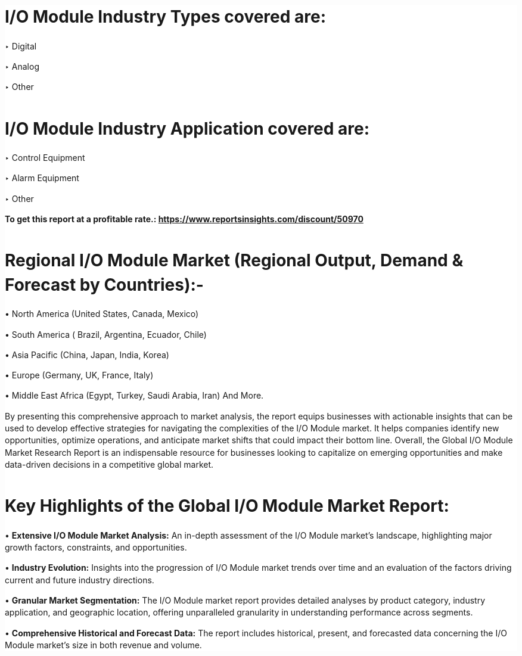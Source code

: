 # <strong>I/O Module Industry Types covered are:</strong>

‣ Digital

‣ Analog

‣ Other

# <strong>I/O Module Industry Application covered are:</strong>

‣ Control Equipment

‣ Alarm Equipment

‣ Other

<strong>To get this report at a profitable rate.: <a href=https://www.reportsinsights.com/discount/50970>https://www.reportsinsights.com/discount/50970</a></strong></font>

# <strong>Regional I/O Module Market (Regional Output, Demand &amp; Forecast by Countries):-</strong>

• North America (United States, Canada, Mexico)

• South America ( Brazil, Argentina, Ecuador, Chile)

• Asia Pacific (China, Japan, India, Korea)

• Europe (Germany, UK, France, Italy)

• Middle East Africa (Egypt, Turkey, Saudi Arabia, Iran) And More.

By presenting this comprehensive approach to market analysis, the report equips businesses with actionable insights that can be used to develop effective strategies for navigating the complexities of the I/O Module market. It helps companies identify new opportunities, optimize operations, and anticipate market shifts that could impact their bottom line. Overall, the Global I/O Module Market Research Report is an indispensable resource for businesses looking to capitalize on emerging opportunities and make data-driven decisions in a competitive global market.

# <strong>Key Highlights of the Global I/O Module Market Report:</strong>

• <strong>Extensive I/O Module Market Analysis:</strong> An in-depth assessment of the I/O Module market’s landscape, highlighting major growth factors, constraints, and opportunities.

• <strong>Industry Evolution:</strong> Insights into the progression of I/O Module market trends over time and an evaluation of the factors driving current and future industry directions.

• <strong>Granular Market Segmentation:</strong> The I/O Module market report provides detailed analyses by product category, industry application, and geographic location, offering unparalleled granularity in understanding performance across segments.

• <strong>Comprehensive Historical and Forecast Data:</strong> The report includes historical, present, and forecasted data concerning the I/O Module market’s size in both revenue and volume.
